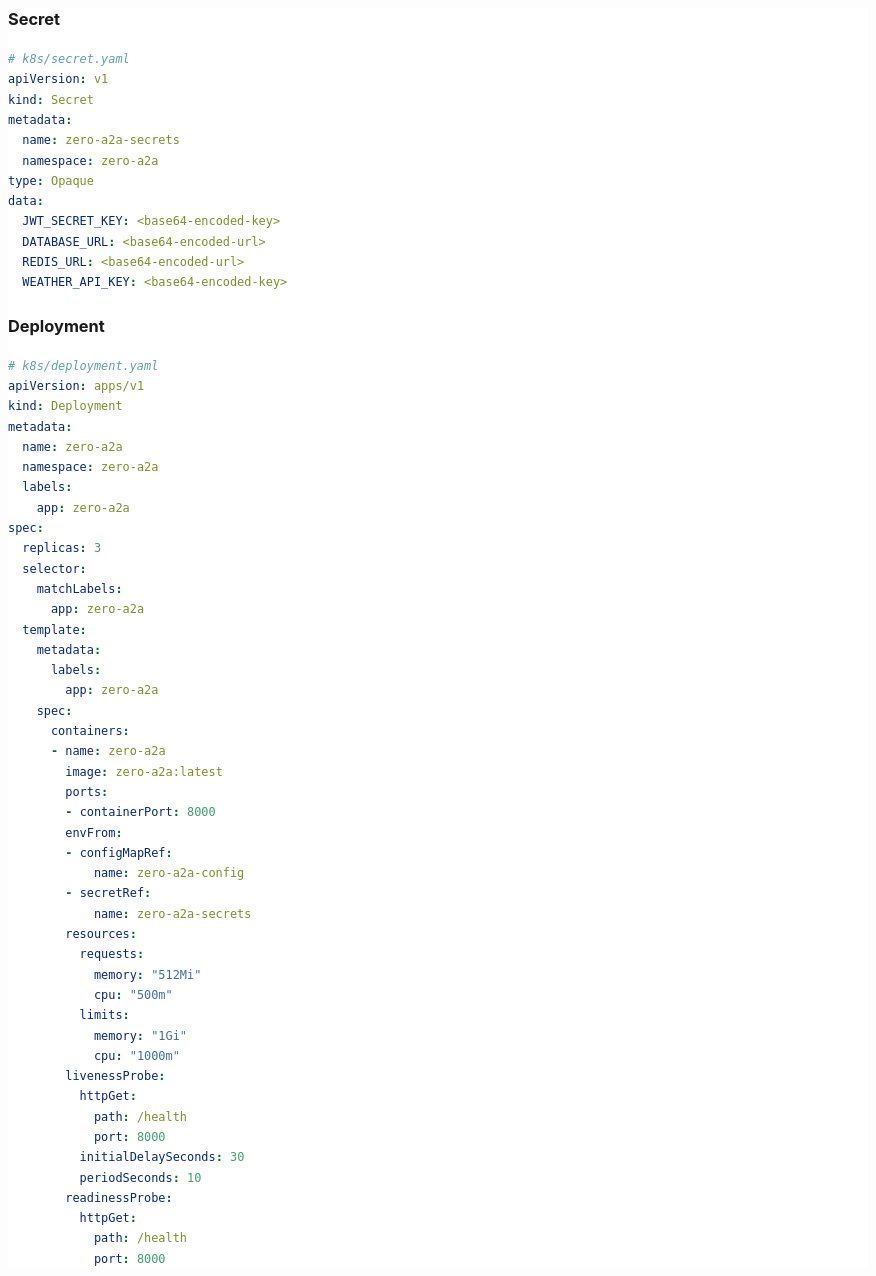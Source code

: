### Secret
```yaml
# k8s/secret.yaml
apiVersion: v1
kind: Secret
metadata:
  name: zero-a2a-secrets
  namespace: zero-a2a
type: Opaque
data:
  JWT_SECRET_KEY: <base64-encoded-key>
  DATABASE_URL: <base64-encoded-url>
  REDIS_URL: <base64-encoded-url>
  WEATHER_API_KEY: <base64-encoded-key>
```

### Deployment
```yaml
# k8s/deployment.yaml
apiVersion: apps/v1
kind: Deployment
metadata:
  name: zero-a2a
  namespace: zero-a2a
  labels:
    app: zero-a2a
spec:
  replicas: 3
  selector:
    matchLabels:
      app: zero-a2a
  template:
    metadata:
      labels:
        app: zero-a2a
    spec:
      containers:
      - name: zero-a2a
        image: zero-a2a:latest
        ports:
        - containerPort: 8000
        envFrom:
        - configMapRef:
            name: zero-a2a-config
        - secretRef:
            name: zero-a2a-secrets
        resources:
          requests:
            memory: "512Mi"
            cpu: "500m"
          limits:
            memory: "1Gi"
            cpu: "1000m"
        livenessProbe:
          httpGet:
            path: /health
            port: 8000
          initialDelaySeconds: 30
          periodSeconds: 10
        readinessProbe:
          httpGet:
            path: /health
            port: 8000
```